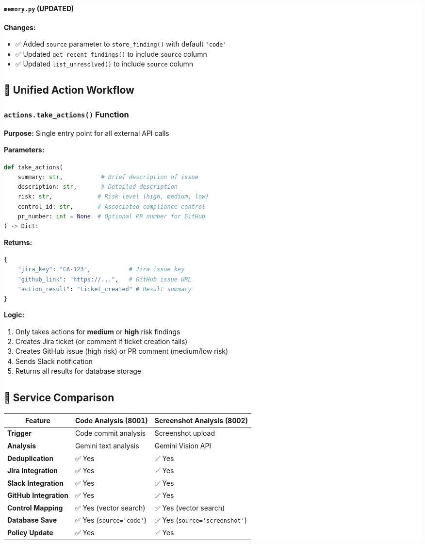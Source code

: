 #### `memory.py` (UPDATED)
**Changes:**
- ✅ Added `source` parameter to `store_finding()` with default `'code'`
- ✅ Updated `get_recent_findings()` to include `source` column
- ✅ Updated `list_unresolved()` to include `source` column

## 🔄 Unified Action Workflow

### `actions.take_actions()` Function

**Purpose:** Single entry point for all external API calls

**Parameters:**
```python
def take_actions(
    summary: str,           # Brief description of issue
    description: str,       # Detailed description
    risk: str,             # Risk level (high, medium, low)
    control_id: str,       # Associated compliance control
    pr_number: int = None  # Optional PR number for GitHub
) -> Dict:
```

**Returns:**
```python
{
    "jira_key": "CA-123",           # Jira issue key
    "github_link": "https://...",   # GitHub issue URL
    "action_result": "ticket_created" # Result summary
}
```

**Logic:**
1. Only takes actions for **medium** or **high** risk findings
2. Creates Jira ticket (or comment if ticket creation fails)
3. Creates GitHub issue (high risk) or PR comment (medium/low risk)
4. Sends Slack notification
5. Returns all results for database storage

## 🎯 Service Comparison

| Feature | Code Analysis (8001) | Screenshot Analysis (8002) |
|---------|---------------------|---------------------------|
| **Trigger** | Code commit analysis | Screenshot upload |
| **Analysis** | Gemini text analysis | Gemini Vision API |
| **Deduplication** | ✅ Yes | ✅ Yes |
| **Jira Integration** | ✅ Yes | ✅ Yes |
| **Slack Integration** | ✅ Yes | ✅ Yes |
| **GitHub Integration** | ✅ Yes | ✅ Yes |
| **Control Mapping** | ✅ Yes (vector search) | ✅ Yes (vector search) |
| **Database Save** | ✅ Yes (`source='code'`) | ✅ Yes (`source='screenshot'`) |
| **Policy Update** | ✅ Yes | ✅ Yes |
